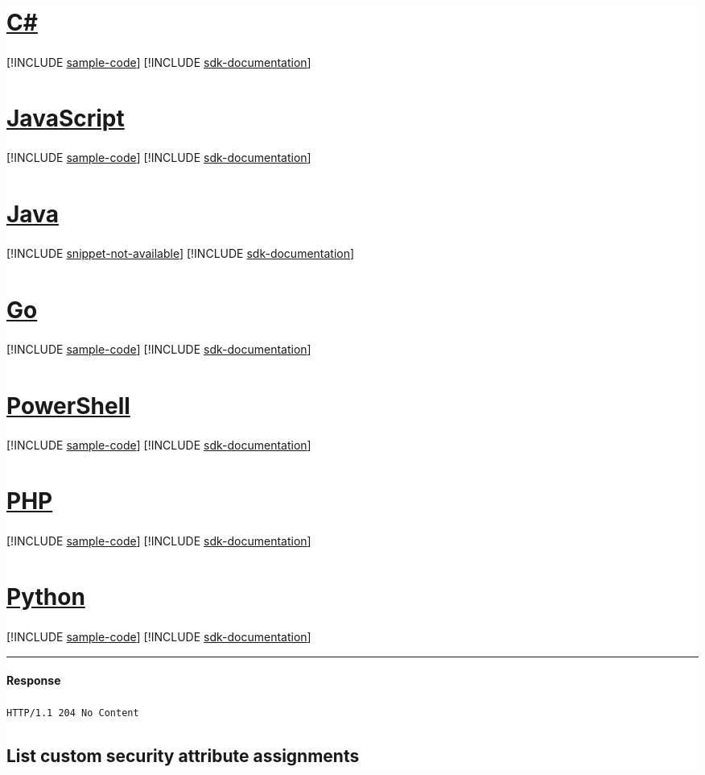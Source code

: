 # [C#](#tab/csharp)
[!INCLUDE [sample-code](../includes/snippets/csharp/customsecurityattribute-update-user-boolean-csharp-snippets.md)]
[!INCLUDE [sdk-documentation](../includes/snippets/snippets-sdk-documentation-link.md)]

# [JavaScript](#tab/javascript)
[!INCLUDE [sample-code](../includes/snippets/javascript/customsecurityattribute-update-user-boolean-javascript-snippets.md)]
[!INCLUDE [sdk-documentation](../includes/snippets/snippets-sdk-documentation-link.md)]

# [Java](#tab/java)
[!INCLUDE [snippet-not-available](../includes/snippets/snippet-not-available.md)]
[!INCLUDE [sdk-documentation](../includes/snippets/snippets-sdk-documentation-link.md)]

# [Go](#tab/go)
[!INCLUDE [sample-code](../includes/snippets/go/customsecurityattribute-update-user-boolean-go-snippets.md)]
[!INCLUDE [sdk-documentation](../includes/snippets/snippets-sdk-documentation-link.md)]

# [PowerShell](#tab/powershell)
[!INCLUDE [sample-code](../includes/snippets/powershell/customsecurityattribute-update-user-boolean-powershell-snippets.md)]
[!INCLUDE [sdk-documentation](../includes/snippets/snippets-sdk-documentation-link.md)]

# [PHP](#tab/php)
[!INCLUDE [sample-code](../includes/snippets/php/customsecurityattribute-update-user-boolean-php-snippets.md)]
[!INCLUDE [sdk-documentation](../includes/snippets/snippets-sdk-documentation-link.md)]

# [Python](#tab/python)
[!INCLUDE [sample-code](../includes/snippets/python/customsecurityattribute-update-user-boolean-python-snippets.md)]
[!INCLUDE [sdk-documentation](../includes/snippets/snippets-sdk-documentation-link.md)]

---

#### Response

```http
HTTP/1.1 204 No Content
```

## List custom security attribute assignments
